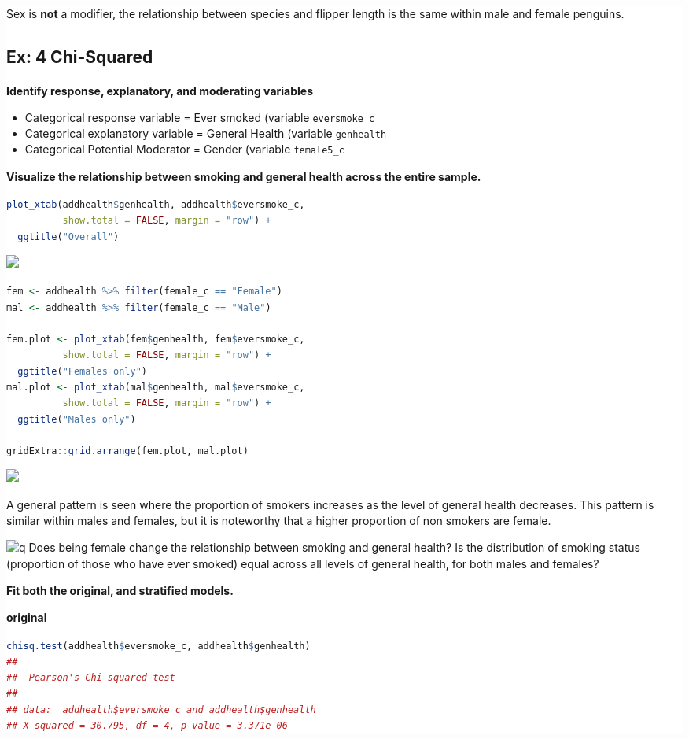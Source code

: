Sex is **not** a modifier, the relationship between species and flipper length is the same within male and female penguins. 


## Ex: 4 Chi-Squared

**Identify response, explanatory, and moderating variables**

* Categorical response variable = Ever smoked (variable `eversmoke_c`
* Categorical explanatory variable = General Health (variable `genhealth`
* Categorical Potential Moderator = Gender (variable `female5_c`
  
**Visualize the relationship between smoking and general health across the entire sample.**


```r
plot_xtab(addhealth$genhealth, addhealth$eversmoke_c, 
          show.total = FALSE, margin = "row") + 
  ggtitle("Overall")
```

<img src="moderation_stratification_files/figure-html/unnamed-chunk-14-1.png" width="672" />


```r
fem <- addhealth %>% filter(female_c == "Female")
mal <- addhealth %>% filter(female_c == "Male")

fem.plot <- plot_xtab(fem$genhealth, fem$eversmoke_c, 
          show.total = FALSE, margin = "row") + 
  ggtitle("Females only")
mal.plot <- plot_xtab(mal$genhealth, mal$eversmoke_c, 
          show.total = FALSE, margin = "row") + 
  ggtitle("Males only")

gridExtra::grid.arrange(fem.plot, mal.plot)
```

<img src="moderation_stratification_files/figure-html/unnamed-chunk-15-1.png" width="672" />

A general pattern is seen where the proportion of smokers increases as the level of general health decreases. This pattern is similar within males and females, but it is noteworthy that a higher proportion of  non smokers are female. 


![q](images/q.png)  Does being female change the relationship between smoking and general health? Is the distribution of smoking status (proportion of those who have ever smoked)  equal across all levels of general health, for both males and females?

**Fit both the original, and stratified models.**

**original**

```r
chisq.test(addhealth$eversmoke_c, addhealth$genhealth)
## 
## 	Pearson's Chi-squared test
## 
## data:  addhealth$eversmoke_c and addhealth$genhealth
## X-squared = 30.795, df = 4, p-value = 3.371e-06
```
